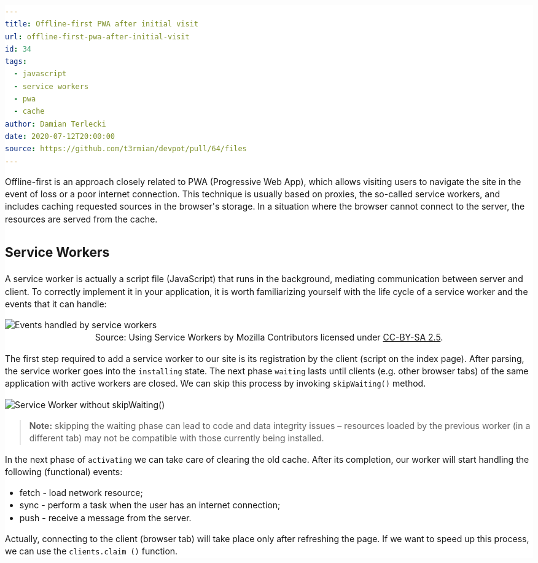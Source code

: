 ```yaml
---
title: Offline-first PWA after initial visit
url: offline-first-pwa-after-initial-visit
id: 34
tags:
  - javascript
  - service workers
  - pwa
  - cache
author: Damian Terlecki
date: 2020-07-12T20:00:00
source: https://github.com/t3rmian/devpot/pull/64/files
---
```


Offline-first is an approach closely related to PWA (Progressive Web App), which allows visiting users to navigate the site in the event of loss or a poor internet connection. This technique is usually based on proxies, the so-called service workers, and includes caching requested sources in the browser's storage. In a situation where the browser cannot connect to the server, the resources are served from the cache.

## Service Workers

A service worker is actually a script file (JavaScript) that runs in the background, mediating communication between server and client. To correctly implement it in your application, it is worth familiarizing yourself with the life cycle of a service worker and the events that it can handle:

<img src="/img/hq/sw-events.png" alt="Events handled by service workers" title="Events handled by service workers">
<center>Source: <a src="https://developer.mozilla.org/en-US/docs/Web/API/Service_Worker_API/Using_Service_Workers">Using Service Workers</a> by <a src="https://wiki.developer.mozilla.org/en-US/docs/Web/API/Service_Worker_API/Using_Service_Workers$history">Mozilla Contributors</a> licensed under <a href="https://creativecommons.org/licenses/by-sa/2.5/">CC-BY-SA 2.5</a>.</center>

The first step required to add a service worker to our site is its registration by the client (script on the index page). After parsing, the service worker goes into the `installing` state. The next phase `waiting` lasts until clients (e.g. other browser tabs) of the same application with active workers are closed. We can skip this process by invoking `skipWaiting()` method.

<img src="/img/hq/service-worker-waiting-to-activate.png" alt="Service Worker without skipWaiting()" title="Service worker without skipWaiting(): Chrome DevTools -> Application -> Service Workers">

> **Note:** skipping the waiting phase can lead to code and data integrity issues – resources loaded by the previous worker (in a different tab) may not be compatible with those currently being installed.

In the next phase of `activating` we can take care of clearing the old cache. After its completion, our worker will start handling the following (functional) events:
- fetch - load network resource;
- sync - perform a task when the user has an internet connection;
- push - receive a message from the server.

Actually, connecting to the client (browser tab) will take place only after refreshing the page. If we want to speed up this process, we can use the `clients.claim ()` function.
